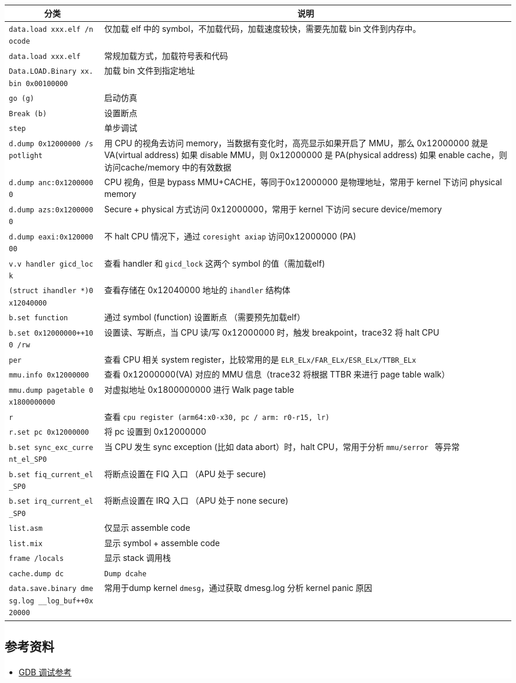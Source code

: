 | 分类                                            | 说明                                                         |
| ----------------------------------------------- | ------------------------------------------------------------ |
| ```data.load xxx.elf /nocode```                 | 仅加载 elf 中的 symbol，不加载代码，加载速度较快，需要先加载 bin 文件到内存中。 |
| `data.load xxx.elf`                             | 常规加载方式，加载符号表和代码                               |
| `Data.LOAD.Binary xx.bin 0x00100000`            | 加载 bin 文件到指定地址                                      |
| `go (g)`                                        | 启动仿真                                                     |
| `Break (b)`                                     | 设置断点                                                     |
| `step`                                          | 单步调试                                                     |
| `d.dump 0x12000000 /spotlight `                 | 用 CPU 的视角去访问 memory，当数据有变化时，高亮显示如果开启了 MMU，那么 0x12000000 就是 VA(virtual address)  如果 disable MMU，则 0x12000000 是 PA(physical address) 如果 enable cache，则访问cache/memory 中的有效数据 |
| `d.dump anc:0x12000000`                         | CPU 视角，但是 bypass MMU+CACHE，等同于0x12000000 是物理地址，常用于 kernel 下访问 physical memory |
| `d.dump azs:0x12000000`                         | Secure  + physical 方式访问 0x12000000，常用于 kernel 下访问 secure device/memory |
| `d.dump eaxi:0x12000000`                        | 不 halt CPU 情况下，通过 `coresight axiap` 访问0x12000000 (PA) |
| `v.v handler gicd_lock`                         | 查看 handler 和 `gicd_lock` 这两个 symbol 的值（需加载elf)   |
| `(struct ihandler *)0x12040000`                 | 查看存储在 0x12040000 地址的 `ihandler` 结构体               |
| `b.set function`                                | 通过 symbol (function) 设置断点 （需要预先加载elf）          |
| `b.set 0x12000000++100 /rw`                     | 设置读、写断点，当 CPU 读/写 0x12000000 时，触发 breakpoint，trace32 将 halt CPU |
| `per`                                           | 查看 CPU 相关 system register，比较常用的是 `ELR_ELx/FAR_ELx/ESR_ELx/TTBR_ELx` |
| `mmu.info 0x12000000`                           | 查看 0x12000000(VA) 对应的 MMU 信息（trace32 将根据 TTBR 来进行 page table walk） |
| `mmu.dump pagetable 0x1800000000`               | 对虚拟地址 0x1800000000 进行 Walk page table                 |
| `r`                                             | 查看 `cpu register (arm64:x0-x30, pc / arm: r0-r15, lr)`     |
| `r.set pc 0x12000000`                           | 将 pc 设置到 0x12000000                                      |
| `b.set sync_exc_current_el_SP0`                 | 当 CPU 发生 sync exception (比如 data abort）时，halt CPU，常用于分析 `mmu/serror ` 等异常 |
| `b.set fiq_current_el_SP0`                      | 将断点设置在 FIQ 入口 （APU 处于 secure)                     |
| `b.set irq_current_el_SP0`                      | 将断点设置在 IRQ 入口 （APU 处于 none secure)                |
| `list.asm`                                      | 仅显示 assemble code                                         |
| `list.mix`                                      | 显示 symbol + assemble code                                  |
| `frame /locals`                                 | 显示 stack 调用栈                                            |
| `cache.dump dc`                                 | `Dump dcahe`                                                 |
| `data.save.binary dmesg.log __log_buf++0x20000` | 常用于dump kernel `dmesg`，通过获取 dmesg.log 分析 kernel panic 原因 |

## 参考资料

- [GDB 调试参考](https://blog.csdn.net/u011003120/article/details/109813935)